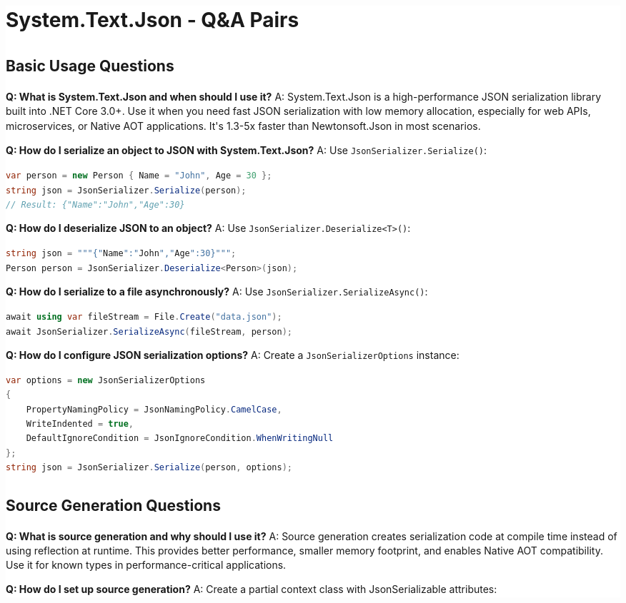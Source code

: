 # System.Text.Json - Q&A Pairs

## Basic Usage Questions

**Q: What is System.Text.Json and when should I use it?**
A: System.Text.Json is a high-performance JSON serialization library built into .NET Core 3.0+. Use it when you need fast JSON serialization with low memory allocation, especially for web APIs, microservices, or Native AOT applications. It's 1.3-5x faster than Newtonsoft.Json in most scenarios.

**Q: How do I serialize an object to JSON with System.Text.Json?**
A: Use `JsonSerializer.Serialize()`:

```csharp
var person = new Person { Name = "John", Age = 30 };
string json = JsonSerializer.Serialize(person);
// Result: {"Name":"John","Age":30}
```

**Q: How do I deserialize JSON to an object?**
A: Use `JsonSerializer.Deserialize<T>()`:

```csharp
string json = """{"Name":"John","Age":30}""";
Person person = JsonSerializer.Deserialize<Person>(json);
```

**Q: How do I serialize to a file asynchronously?**
A: Use `JsonSerializer.SerializeAsync()`:

```csharp
await using var fileStream = File.Create("data.json");
await JsonSerializer.SerializeAsync(fileStream, person);
```

**Q: How do I configure JSON serialization options?**
A: Create a `JsonSerializerOptions` instance:

```csharp
var options = new JsonSerializerOptions
{
    PropertyNamingPolicy = JsonNamingPolicy.CamelCase,
    WriteIndented = true,
    DefaultIgnoreCondition = JsonIgnoreCondition.WhenWritingNull
};
string json = JsonSerializer.Serialize(person, options);
```

## Source Generation Questions

**Q: What is source generation and why should I use it?**
A: Source generation creates serialization code at compile time instead of using reflection at runtime. This provides better performance, smaller memory footprint, and enables Native AOT compatibility. Use it for known types in performance-critical applications.

**Q: How do I set up source generation?**
A: Create a partial context class with JsonSerializable attributes:

